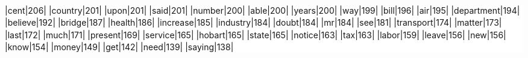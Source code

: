 |cent|206|
|country|201|
|upon|201|
|said|201|
|number|200|
|able|200|
|years|200|
|way|199|
|bill|196|
|air|195|
|department|194|
|believe|192|
|bridge|187|
|health|186|
|increase|185|
|industry|184|
|doubt|184|
|mr|184|
|see|181|
|transport|174|
|matter|173|
|last|172|
|much|171|
|present|169|
|service|165|
|hobart|165|
|state|165|
|notice|163|
|tax|163|
|labor|159|
|leave|156|
|new|156|
|know|154|
|money|149|
|get|142|
|need|139|
|saying|138|